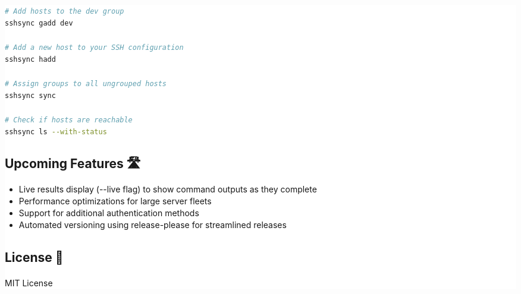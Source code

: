 ```bash
# Add hosts to the dev group
sshsync gadd dev

# Add a new host to your SSH configuration
sshsync hadd

# Assign groups to all ungrouped hosts
sshsync sync

# Check if hosts are reachable
sshsync ls --with-status
```

## Upcoming Features 🛣️

- Live results display (--live flag) to show command outputs as they complete
- Performance optimizations for large server fleets
- Support for additional authentication methods
- Automated versioning using release-please for streamlined releases

## License 📄

MIT License
